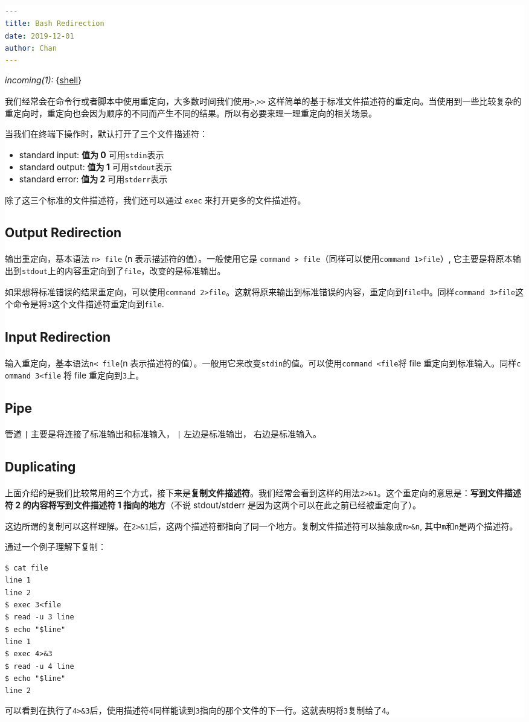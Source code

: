 ```yaml
---
title: Bash Redirection
date: 2019-12-01
author: Chan
---
```


<i class="releated">incoming(1):</i> {[shell](/daily/21B04.html)}

我们经常会在命令行或者脚本中使用重定向，大多数时间我们使用`>`,`>>` 这样简单的基于标准文件描述符的重定向。当使用到一些比较复杂的重定向时，重定向也会因为顺序的不同而产生不同的结果。所以有必要来理一理重定向的相关场景。

当我们在终端下操作时，默认打开了三个文件描述符：

+ standard input:  **值为 0**  可用`stdin`表示
+ standard output: **值为 1**  可用`stdout`表示
+ standard error: **值为 2**  可用`stderr`表示

除了这三个标准的文件描述符，我们还可以通过 `exec` 来打开更多的文件描述符。


## Output Redirection

输出重定向，基本语法 `n> file` (n 表示描述符的值）。一般使用它是 `command > file`（同样可以使用`command 1>file`）, 它主要是将原本输出到`stdout`上的内容重定向到了`file`，改变的是标准输出。

如果想将标准错误的结果重定向，可以使用`command 2>file`。这就将原来输出到标准错误的内容，重定向到`file`中。同样`command 3>file`这个命令是将`3`这个文件描述符重定向到`file`.

## Input Redirection

输入重定向，基本语法`n< file`(n 表示描述符的值）。一般用它来改变`stdin`的值。可以使用`command <file`将 file 重定向到标准输入。同样`command 3<file` 将 file 重定向到`3`上。

## Pipe

管道 `|` 主要是将连接了标准输出和标准输入， `|` 左边是标准输出， 右边是标准输入。

## Duplicating

上面介绍的是我们比较常用的三个方式，接下来是**复制文件描述符**。我们经常会看到这样的用法`2>&1`。这个重定向的意思是：**写到文件描述符 2 的内容将写到文件描述符 1 指向的地方**（不说 stdout/stderr 是因为这两个可以在此之前已经被重定向了）。

这边所谓的复制可以这样理解。在`2>&1`后，这两个描述符都指向了同一个地方。复制文件描述符可以抽象成`m>&n`, 其中`m`和`n`是两个描述符。

通过一个例子理解下复制：

```
$ cat file
line 1
line 2
$ exec 3<file
$ read -u 3 line
$ echo "$line"
line 1
$ exec 4>&3
$ read -u 4 line
$ echo "$line"
line 2
```
可以看到在执行了`4>&3`后，使用描述符`4`同样能读到`3`指向的那个文件的下一行。这就表明将`3`复制给了`4`。
